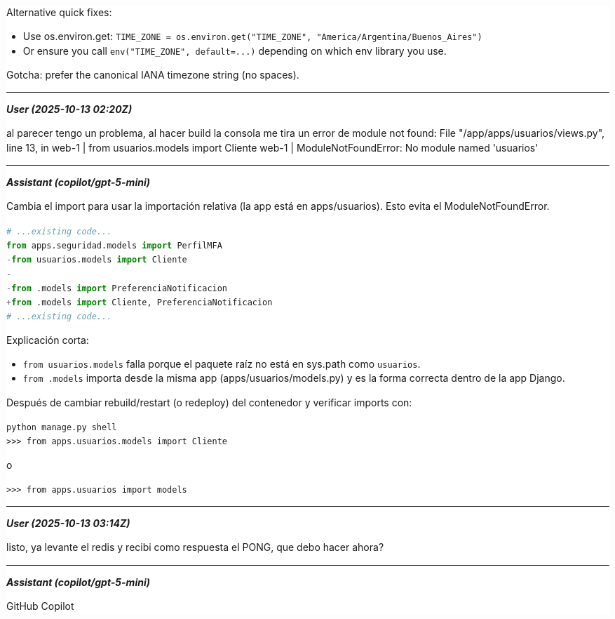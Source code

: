 Alternative quick fixes:
- Use os.environ.get: `TIME_ZONE = os.environ.get("TIME_ZONE", "America/Argentina/Buenos_Aires")`
- Or ensure you call `env("TIME_ZONE", default=...)` depending on which env library you use.

Gotcha: prefer the canonical IANA timezone string (no spaces).

---

_**User (2025-10-13 02:20Z)**_

al parecer tengo un problema, al hacer build la consola me tira un error de module not found: File "/app/apps/usuarios/views.py", line 13, in <module>
web-1   |     from usuarios.models import Cliente
web-1   | ModuleNotFoundError: No module named 'usuarios'

---

_**Assistant (copilot/gpt-5-mini)**_

Cambia el import para usar la importación relativa (la app está en apps/usuarios). Esto evita el ModuleNotFoundError.

````python
# ...existing code...
from apps.seguridad.models import PerfilMFA
-from usuarios.models import Cliente
-
-from .models import PreferenciaNotificacion
+from .models import Cliente, PreferenciaNotificacion
# ...existing code...
````

Explicación corta:
- `from usuarios.models` falla porque el paquete raíz no está en sys.path como `usuarios`.  
- `from .models` importa desde la misma app (apps/usuarios/models.py) y es la forma correcta dentro de la app Django.  

Después de cambiar rebuild/restart (o redeploy) del contenedor y verificar imports con:
```
python manage.py shell
>>> from apps.usuarios.models import Cliente
```
o
```
>>> from apps.usuarios import models
```

---

_**User (2025-10-13 03:14Z)**_

listo, ya levante el redis y recibi como respuesta el PONG, que debo hacer ahora?

---

_**Assistant (copilot/gpt-5-mini)**_

GitHub Copilot
